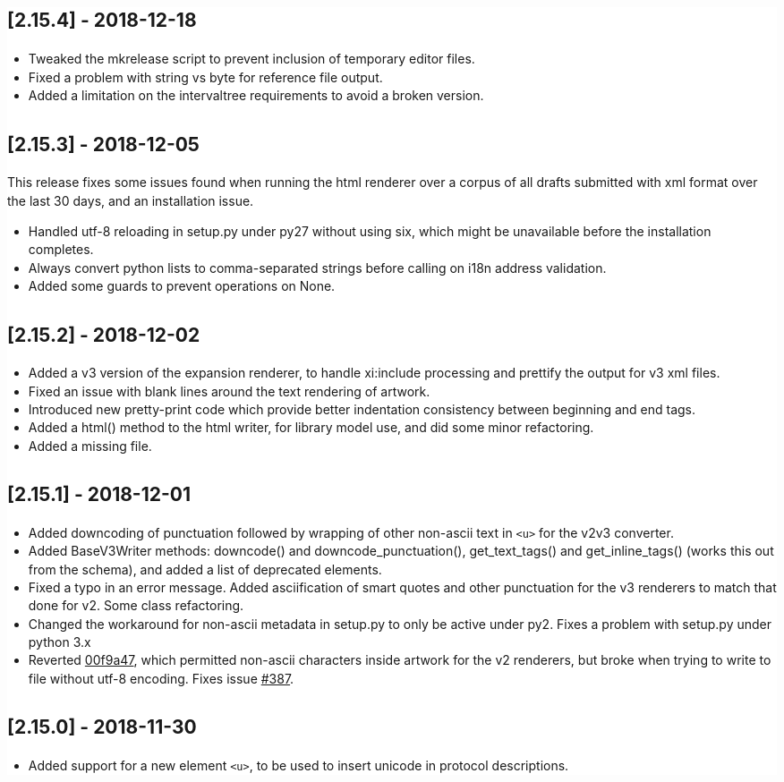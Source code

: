 ## [2.15.4] - 2018-12-18

- Tweaked the mkrelease script to prevent inclusion of temporary editor  files.
- Fixed a problem with string vs byte for reference file output.
- Added a limitation on the intervaltree requirements to avoid a broken version.

## [2.15.3] - 2018-12-05

This release fixes some issues found when running the html renderer over a corpus of all drafts submitted with xml format over the last 30 days, and an installation issue.

- Handled utf-8 reloading in setup.py under py27 without using six, which  might be unavailable before the installation completes.
- Always convert python lists to comma-separated strings before calling  on i18n address validation.
- Added some guards to prevent operations on None.

## [2.15.2] - 2018-12-02

- Added a v3 version of the expansion renderer, to handle xi:include  processing and prettify the output for v3 xml files.
- Fixed an issue with blank lines around the text rendering of artwork.
- Introduced new pretty-print code which provide better indentation consistency between beginning and end tags.
- Added a html() method to the html writer, for library model use, and did some minor refactoring.
- Added a missing file.

## [2.15.1] - 2018-12-01

- Added downcoding of punctuation followed by wrapping of other non-ascii  text in `<u>` for the v2v3 converter.
- Added BaseV3Writer methods: downcode() and downcode_punctuation(),  get_text_tags() and get_inline_tags() (works this out from the schema), and  added a list of deprecated elements.
- Fixed a typo in an error message.  Added asciification of smart quotes  and other punctuation for the v3 renderers  to match that done for v2.   Some class refactoring.
- Changed the workaround for non-ascii metadata in setup.py to only be  active under py2.  Fixes a problem with setup.py under python 3.x
- Reverted [00f9a47](https://github.com/ietf-tools/xml2rfc/commit/00f9a47d93b380f2c402536c039bc3ff4cf671f9), which permitted non-ascii characters inside artwork for the v2 renderers, but broke when trying to write to file without utf-8 encoding.  Fixes issue [#387](https://github.com/ietf-tools/xml2rfc/issues/387).

## [2.15.0] - 2018-11-30

- Added support for a new element `<u>`, to be used to insert unicode in protocol descriptions.

